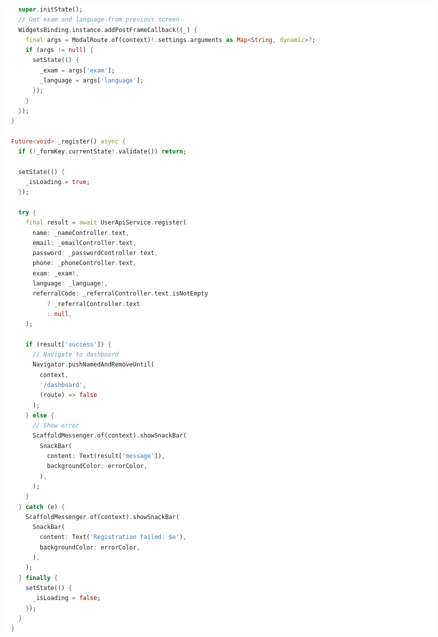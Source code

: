 ```dart
    super.initState();
    // Get exam and language from previous screen
    WidgetsBinding.instance.addPostFrameCallback((_) {
      final args = ModalRoute.of(context)!.settings.arguments as Map<String, dynamic>?;
      if (args != null) {
        setState(() {
          _exam = args['exam'];
          _language = args['language'];
        });
      }
    });
  }

  Future<void> _register() async {
    if (!_formKey.currentState!.validate()) return;

    setState(() {
      _isLoading = true;
    });

    try {
      final result = await UserApiService.register(
        name: _nameController.text,
        email: _emailController.text,
        password: _passwordController.text,
        phone: _phoneController.text,
        exam: _exam!,
        language: _language!,
        referralCode: _referralController.text.isNotEmpty 
            ? _referralController.text 
            : null,
      );

      if (result['success']) {
        // Navigate to dashboard
        Navigator.pushNamedAndRemoveUntil(
          context, 
          '/dashboard', 
          (route) => false
        );
      } else {
        // Show error
        ScaffoldMessenger.of(context).showSnackBar(
          SnackBar(
            content: Text(result['message']),
            backgroundColor: errorColor,
          ),
        );
      }
    } catch (e) {
      ScaffoldMessenger.of(context).showSnackBar(
        SnackBar(
          content: Text('Registration failed: $e'),
          backgroundColor: errorColor,
        ),
      );
    } finally {
      setState(() {
        _isLoading = false;
      });
    }
  }

```